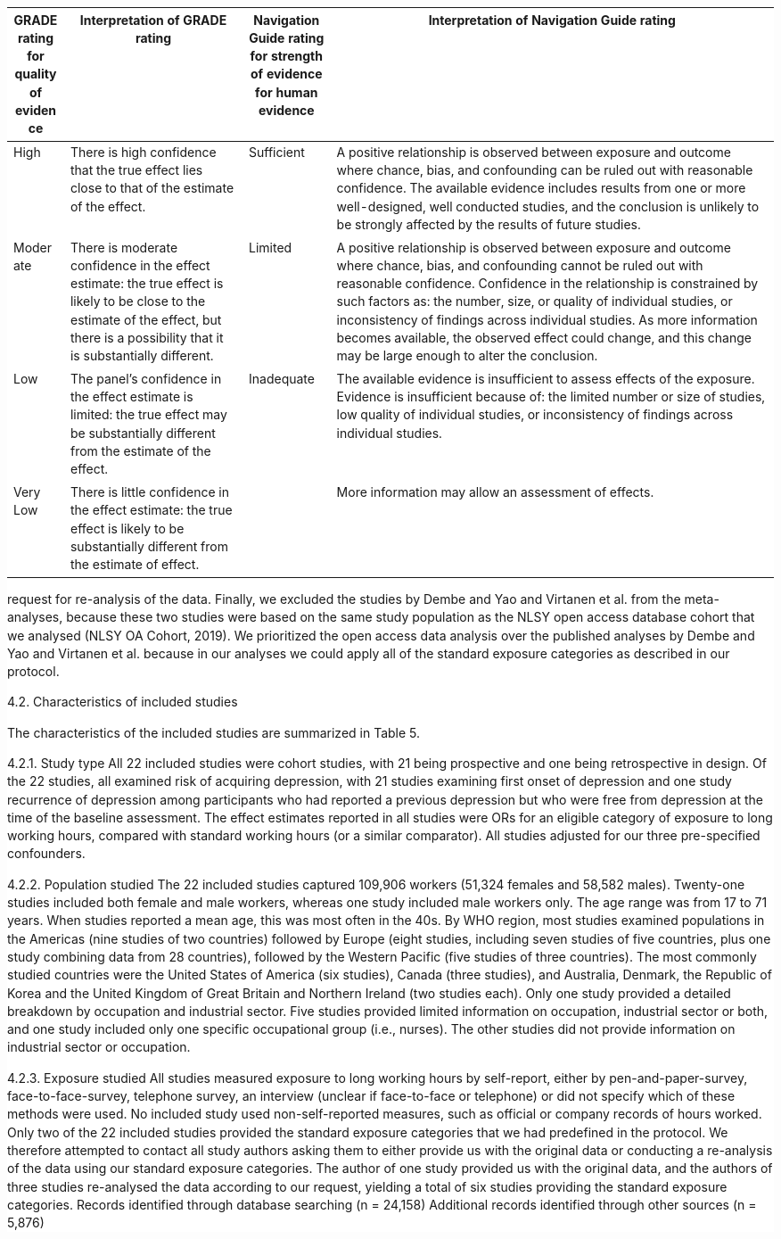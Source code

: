 | GRADE rating for quality of evidence | Interpretation of GRADE rating | Navigation Guide rating for strength of evidence for human evidence | Interpretation of Navigation Guide rating |
|--------------------------------------|--------------------------------|---------------------------------------------------------------------|-------------------------------------------|
| High                                 | There is high confidence that the true effect lies close to that of the estimate of the effect. | Sufficient                                                          | A positive relationship is observed between exposure and outcome where chance, bias, and confounding can be ruled out with reasonable confidence. The available evidence includes results from one or more well-designed, well conducted studies, and the conclusion is unlikely to be strongly affected by the results of future studies. |
| Moderate                             | There is moderate confidence in the effect estimate: the true effect is likely to be close to the estimate of the effect, but there is a possibility that it is substantially different. | Limited                                                            | A positive relationship is observed between exposure and outcome where chance, bias, and confounding cannot be ruled out with reasonable confidence. Confidence in the relationship is constrained by such factors as: the number, size, or quality of individual studies, or inconsistency of findings across individual studies. As more information becomes available, the observed effect could change, and this change may be large enough to alter the conclusion. |
| Low                                  | The panel’s confidence in the effect estimate is limited: the true effect may be substantially different from the estimate of the effect. | Inadequate                                                         | The available evidence is insufficient to assess effects of the exposure. Evidence is insufficient because of: the limited number or size of studies, low quality of individual studies, or inconsistency of findings across individual studies. |
| Very Low                             | There is little confidence in the effect estimate: the true effect is likely to be substantially different from the estimate of effect. |                                                                   | More information may allow an assessment of effects. |

request for re-analysis of the data. Finally, we excluded the studies by Dembe and Yao and Virtanen et al. from the meta-analyses, because these two studies were based on the same study population as the NLSY open access database cohort that we analysed (NLSY OA Cohort, 2019). We prioritized the open access data analysis over the published analyses by Dembe and Yao and Virtanen et al. because in our analyses we could apply all of the standard exposure categories as described in our protocol.

4.2. Characteristics of included studies

The characteristics of the included studies are summarized in Table 5.

4.2.1. Study type
All 22 included studies were cohort studies, with 21 being prospective and one being retrospective in design. Of the 22 studies, all examined risk of acquiring depression, with 21 studies examining first onset of depression and one study recurrence of depression among participants who had reported a previous depression but who were free from depression at the time of the baseline assessment. The effect estimates reported in all studies were ORs for an eligible category of exposure to long working hours, compared with standard working hours (or a similar comparator). All studies adjusted for our three pre-specified confounders.

4.2.2. Population studied
The 22 included studies captured 109,906 workers (51,324 females and 58,582 males). Twenty-one studies included both female and male workers, whereas one study included male workers only. The age range was from 17 to 71 years. When studies reported a mean age, this was most often in the 40s. By WHO region, most studies examined populations in the Americas (nine studies of two countries) followed by Europe (eight studies, including seven studies of five countries, plus one study combining data from 28 countries), followed by the Western Pacific (five studies of three countries). The most commonly studied countries were the United States of America (six studies), Canada (three studies), and Australia, Denmark, the Republic of Korea and the United Kingdom of Great Britain and Northern Ireland (two studies each). Only one study provided a detailed breakdown by occupation and industrial sector. Five studies provided limited information on occupation, industrial sector or both, and one study included only one specific occupational group (i.e., nurses). The other studies did not provide information on industrial sector or occupation.

4.2.3. Exposure studied
All studies measured exposure to long working hours by self-report, either by pen-and-paper-survey, face-to-face-survey, telephone survey, an interview (unclear if face-to-face or telephone) or did not specify which of these methods were used. No included study used non-self-reported measures, such as official or company records of hours worked. Only two of the 22 included studies provided the standard exposure categories that we had predefined in the protocol. We therefore attempted to contact all study authors asking them to either provide us with the original data or conducting a re-analysis of the data using our standard exposure categories. The author of one study provided us with the original data, and the authors of three studies re-analysed the data according to our request, yielding a total of six studies providing the standard exposure categories. Records identified through database searching
(n = 24,158)
Additional records identified through other sources
(n = 5,876)
